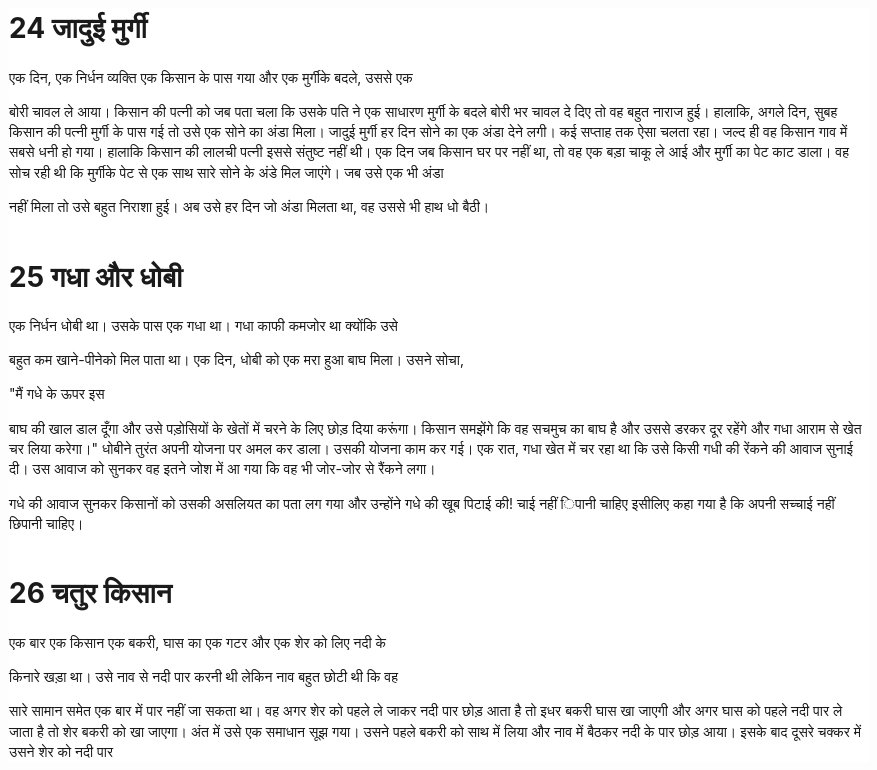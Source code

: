 # 24 जादुई मुर्गी

एक दिन, एक निर्धन व्यक्ति एक किसान के पास गया और एक मुर्गीके बदले, उससे एक

बोरी चावल ले आया।
किसान की पत्नी को जब पता चला कि उसके पति ने एक साधारण मुर्गी के बदले
बोरी भर चावल दे दिए
तो वह बहुत नाराज हुई।
हालाकि, अगले दिन, सुबह किसान की पत्नी मुर्गी के पास गई तो उसे एक सोने
का अंडा मिला।
जादुई मुर्गी हर दिन सोने का एक अंडा देने लगी। कई सप्ताह तक ऐसा चलता
रहा। जल्द ही वह किसान गाव में सबसे धनी हो गया।
हालाकि किसान की लालची पत्नी इससे संतुष्ट नहीं थी। एक दिन जब किसान घर
पर नहीं था, तो वह एक बड़ा चाकू ले आई और मुर्गी का पेट काट डाला। वह सोच रही
थी कि मुर्गीके पेट से एक साथ सारे सोने के अंडे मिल जाएंगे। जब उसे एक भी अंडा

नहीं मिला तो उसे बहुत निराशा हुई। अब उसे हर दिन जो अंडा मिलता था, वह उससे
भी हाथ धो बैठी।

# 25 गधा और धोबी

एक निर्धन धोबी था। उसके पास एक गधा था। गधा काफी कमजोर था क्योंकि उसे

बहुत कम खाने-पीनेको मिल पाता था।
एक दिन, धोबी को एक मरा हुआ बाघ मिला। उसने सोचा,

"मैं गधे के ऊपर इस

बाघ की खाल डाल दूँगा और उसे पड़ोसियों के खेतों में चरने के लिए छोड़ दिया
करूंगा। किसान समझेंगे कि वह सचमुच का बाघ है और उससे डरकर दूर रहेंगे और
गधा आराम से खेत चर लिया करेगा।"
धोबीने तुरंत अपनी योजना पर अमल कर डाला। उसकी योजना काम कर गई।
एक रात, गधा खेत में चर रहा था कि उसे किसी गधी की रेंकने की आवाज सुनाई
दी। उस आवाज को सुनकर वह इतने जोश में आ गया कि वह भी जोर-जोर से रैंकने
लगा।

गधे की आवाज सुनकर किसानों को उसकी असलियत का पता लग गया और
उन्होंने
गधे की खूब पिटाई की!
चाई नहीं िपानी चाहिए
इसीलिए कहा गया है कि अपनी सच्चाई नहीं छिपानी चाहिए।

# 26 चतुर किसान

एक बार एक किसान एक बकरी, घास का एक गटर और एक शेर को लिए नदी के

किनारे खड़ा था। उसे नाव से नदी पार करनी थी लेकिन नाव बहुत छोटी थी कि वह

सारे सामान समेत एक बार में पार नहीं जा सकता था। वह अगर शेर को पहले ले
जाकर नदी पार छोड़ आता है तो इधर बकरी घास खा जाएगी और अगर घास को
पहले नदी पार ले जाता है तो शेर बकरी को खा जाएगा।
अंत में उसे एक समाधान सूझ गया। उसने पहले बकरी को साथ में लिया और
नाव में बैठकर नदी के पार छोड़ आया। इसके बाद दूसरे चक्कर में उसने शेर को नदी पार
